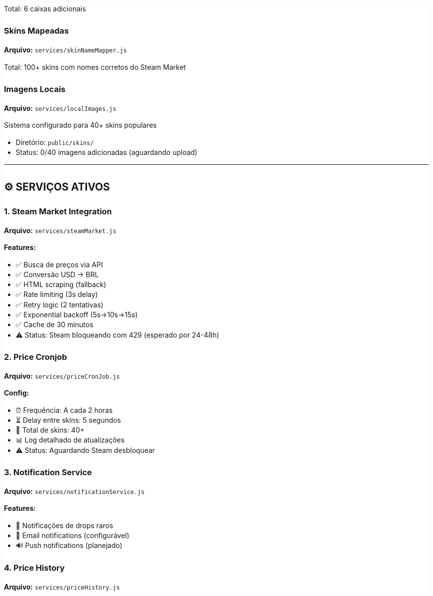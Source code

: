 Total: 6 caixas adicionais

### Skins Mapeadas
**Arquivo:** `services/skinNameMapper.js`

Total: 100+ skins com nomes corretos do Steam Market

### Imagens Locais
**Arquivo:** `services/localImages.js`

Sistema configurado para 40+ skins populares
- Diretório: `public/skins/`
- Status: 0/40 imagens adicionadas (aguardando upload)

---

## ⚙️ SERVIÇOS ATIVOS

### 1. Steam Market Integration
**Arquivo:** `services/steamMarket.js`

**Features:**
- ✅ Busca de preços via API
- ✅ Conversão USD → BRL
- ✅ HTML scraping (fallback)
- ✅ Rate limiting (3s delay)
- ✅ Retry logic (2 tentativas)
- ✅ Exponential backoff (5s→10s→15s)
- ✅ Cache de 30 minutos
- ⚠️ Status: Steam bloqueando com 429 (esperado por 24-48h)

### 2. Price Cronjob
**Arquivo:** `services/priceCronJob.js`

**Config:**
- ⏰ Frequência: A cada 2 horas
- ⏳ Delay entre skins: 5 segundos
- 🎯 Total de skins: 40+
- 📊 Log detalhado de atualizações
- ⚠️ Status: Aguardando Steam desbloquear

### 3. Notification Service
**Arquivo:** `services/notificationService.js`

**Features:**
- 🔔 Notificações de drops raros
- 📧 Email notifications (configurável)
- 🔊 Push notifications (planejado)

### 4. Price History
**Arquivo:** `services/priceHistory.js`
